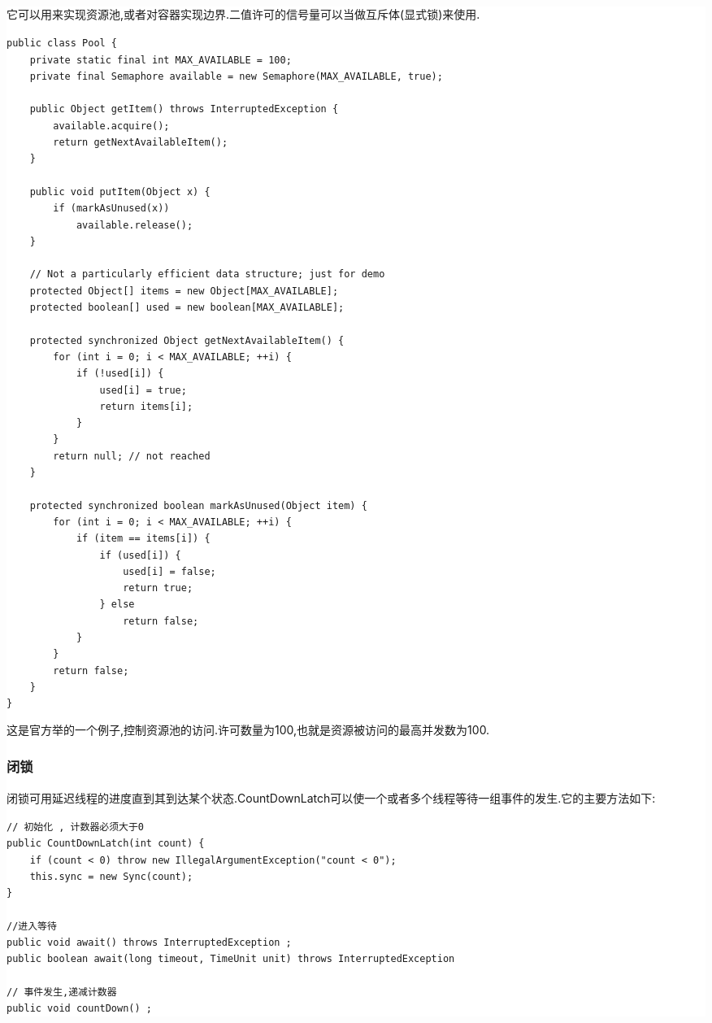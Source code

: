 它可以用来实现资源池,或者对容器实现边界.二值许可的信号量可以当做互斥体(显式锁)来使用.

```
public class Pool {
	private static final int MAX_AVAILABLE = 100;
	private final Semaphore available = new Semaphore(MAX_AVAILABLE, true);

	public Object getItem() throws InterruptedException {
		available.acquire();
		return getNextAvailableItem();
	}

	public void putItem(Object x) {
		if (markAsUnused(x))
			available.release();
	}

	// Not a particularly efficient data structure; just for demo
	protected Object[] items = new Object[MAX_AVAILABLE]; 
	protected boolean[] used = new boolean[MAX_AVAILABLE];

	protected synchronized Object getNextAvailableItem() {
		for (int i = 0; i < MAX_AVAILABLE; ++i) {
			if (!used[i]) {
				used[i] = true;
				return items[i];
			}
		}
		return null; // not reached
	}

	protected synchronized boolean markAsUnused(Object item) {
		for (int i = 0; i < MAX_AVAILABLE; ++i) {
			if (item == items[i]) {
				if (used[i]) {
					used[i] = false;
					return true;
				} else
					return false;
			}
		}
		return false;
	}
}
```
这是官方举的一个例子,控制资源池的访问.许可数量为100,也就是资源被访问的最高并发数为100.

### 闭锁

闭锁可用延迟线程的进度直到其到达某个状态.CountDownLatch可以使一个或者多个线程等待一组事件的发生.它的主要方法如下:


```
// 初始化 , 计数器必须大于0
public CountDownLatch(int count) {
	if (count < 0) throw new IllegalArgumentException("count < 0");
	this.sync = new Sync(count);
}

//进入等待
public void await() throws InterruptedException ;
public boolean await(long timeout, TimeUnit unit) throws InterruptedException 

// 事件发生,递减计数器
public void countDown() ;

```